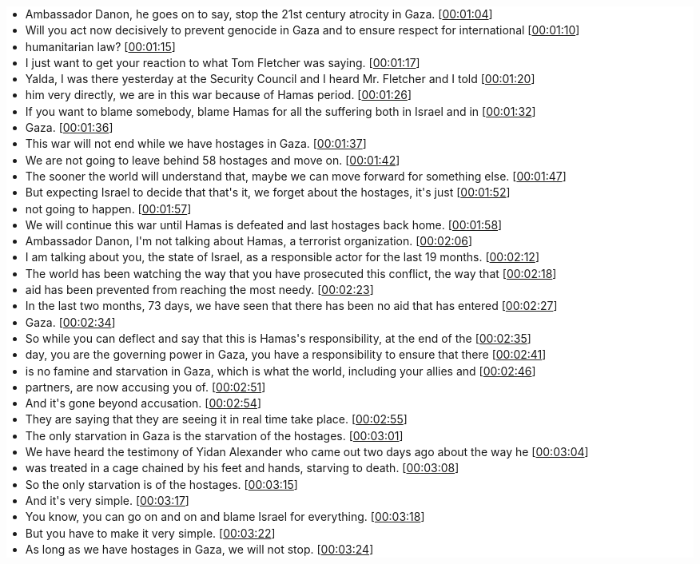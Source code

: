 *  Ambassador Danon, he goes on to say, stop the 21st century atrocity in Gaza. [[00:01:04](https://www.youtube.com/watch?v=o0dcUzbHcMg&t=64.17999999999999s)]
*  Will you act now decisively to prevent genocide in Gaza and to ensure respect for international [[00:01:10](https://www.youtube.com/watch?v=o0dcUzbHcMg&t=70.18s)]
*  humanitarian law? [[00:01:15](https://www.youtube.com/watch?v=o0dcUzbHcMg&t=75.78s)]
*  I just want to get your reaction to what Tom Fletcher was saying. [[00:01:17](https://www.youtube.com/watch?v=o0dcUzbHcMg&t=77.42s)]
*  Yalda, I was there yesterday at the Security Council and I heard Mr. Fletcher and I told [[00:01:20](https://www.youtube.com/watch?v=o0dcUzbHcMg&t=80.42s)]
*  him very directly, we are in this war because of Hamas period. [[00:01:26](https://www.youtube.com/watch?v=o0dcUzbHcMg&t=86.98s)]
*  If you want to blame somebody, blame Hamas for all the suffering both in Israel and in [[00:01:32](https://www.youtube.com/watch?v=o0dcUzbHcMg&t=92.02000000000001s)]
*  Gaza. [[00:01:36](https://www.youtube.com/watch?v=o0dcUzbHcMg&t=96.74000000000001s)]
*  This war will not end while we have hostages in Gaza. [[00:01:37](https://www.youtube.com/watch?v=o0dcUzbHcMg&t=97.74000000000001s)]
*  We are not going to leave behind 58 hostages and move on. [[00:01:42](https://www.youtube.com/watch?v=o0dcUzbHcMg&t=102.46000000000001s)]
*  The sooner the world will understand that, maybe we can move forward for something else. [[00:01:47](https://www.youtube.com/watch?v=o0dcUzbHcMg&t=107.86s)]
*  But expecting Israel to decide that that's it, we forget about the hostages, it's just [[00:01:52](https://www.youtube.com/watch?v=o0dcUzbHcMg&t=112.5s)]
*  not going to happen. [[00:01:57](https://www.youtube.com/watch?v=o0dcUzbHcMg&t=117.5s)]
*  We will continue this war until Hamas is defeated and last hostages back home. [[00:01:58](https://www.youtube.com/watch?v=o0dcUzbHcMg&t=118.94s)]
*  Ambassador Danon, I'm not talking about Hamas, a terrorist organization. [[00:02:06](https://www.youtube.com/watch?v=o0dcUzbHcMg&t=126.74s)]
*  I am talking about you, the state of Israel, as a responsible actor for the last 19 months. [[00:02:12](https://www.youtube.com/watch?v=o0dcUzbHcMg&t=132.02s)]
*  The world has been watching the way that you have prosecuted this conflict, the way that [[00:02:18](https://www.youtube.com/watch?v=o0dcUzbHcMg&t=138.94s)]
*  aid has been prevented from reaching the most needy. [[00:02:23](https://www.youtube.com/watch?v=o0dcUzbHcMg&t=143.46s)]
*  In the last two months, 73 days, we have seen that there has been no aid that has entered [[00:02:27](https://www.youtube.com/watch?v=o0dcUzbHcMg&t=147.42000000000002s)]
*  Gaza. [[00:02:34](https://www.youtube.com/watch?v=o0dcUzbHcMg&t=154.9s)]
*  So while you can deflect and say that this is Hamas's responsibility, at the end of the [[00:02:35](https://www.youtube.com/watch?v=o0dcUzbHcMg&t=155.9s)]
*  day, you are the governing power in Gaza, you have a responsibility to ensure that there [[00:02:41](https://www.youtube.com/watch?v=o0dcUzbHcMg&t=161.1s)]
*  is no famine and starvation in Gaza, which is what the world, including your allies and [[00:02:46](https://www.youtube.com/watch?v=o0dcUzbHcMg&t=166.58s)]
*  partners, are now accusing you of. [[00:02:51](https://www.youtube.com/watch?v=o0dcUzbHcMg&t=171.42000000000002s)]
*  And it's gone beyond accusation. [[00:02:54](https://www.youtube.com/watch?v=o0dcUzbHcMg&t=174.06s)]
*  They are saying that they are seeing it in real time take place. [[00:02:55](https://www.youtube.com/watch?v=o0dcUzbHcMg&t=175.82s)]
*  The only starvation in Gaza is the starvation of the hostages. [[00:03:01](https://www.youtube.com/watch?v=o0dcUzbHcMg&t=181.18s)]
*  We have heard the testimony of Yidan Alexander who came out two days ago about the way he [[00:03:04](https://www.youtube.com/watch?v=o0dcUzbHcMg&t=184.74s)]
*  was treated in a cage chained by his feet and hands, starving to death. [[00:03:08](https://www.youtube.com/watch?v=o0dcUzbHcMg&t=188.98s)]
*  So the only starvation is of the hostages. [[00:03:15](https://www.youtube.com/watch?v=o0dcUzbHcMg&t=195.17999999999998s)]
*  And it's very simple. [[00:03:17](https://www.youtube.com/watch?v=o0dcUzbHcMg&t=197.73999999999998s)]
*  You know, you can go on and on and blame Israel for everything. [[00:03:18](https://www.youtube.com/watch?v=o0dcUzbHcMg&t=198.73999999999998s)]
*  But you have to make it very simple. [[00:03:22](https://www.youtube.com/watch?v=o0dcUzbHcMg&t=202.38s)]
*  As long as we have hostages in Gaza, we will not stop. [[00:03:24](https://www.youtube.com/watch?v=o0dcUzbHcMg&t=204.85999999999999s)]